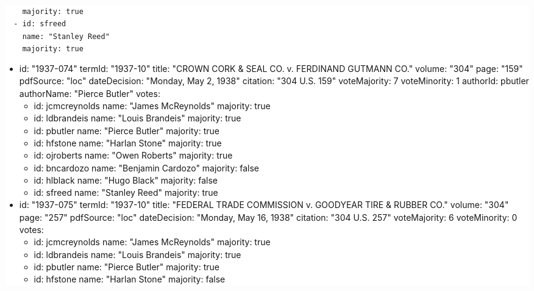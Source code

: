         majority: true
      - id: sfreed
        name: "Stanley Reed"
        majority: true
  - id: "1937-074"
    termId: "1937-10"
    title: "CROWN CORK &amp; SEAL CO. v. FERDINAND GUTMANN CO."
    volume: "304"
    page: "159"
    pdfSource: "loc"
    dateDecision: "Monday, May 2, 1938"
    citation: "304 U.S. 159"
    voteMajority: 7
    voteMinority: 1
    authorId: pbutler
    authorName: "Pierce Butler"
    votes:
      - id: jcmcreynolds
        name: "James McReynolds"
        majority: true
      - id: ldbrandeis
        name: "Louis Brandeis"
        majority: true
      - id: pbutler
        name: "Pierce Butler"
        majority: true
      - id: hfstone
        name: "Harlan Stone"
        majority: true
      - id: ojroberts
        name: "Owen Roberts"
        majority: true
      - id: bncardozo
        name: "Benjamin Cardozo"
        majority: false
      - id: hlblack
        name: "Hugo Black"
        majority: false
      - id: sfreed
        name: "Stanley Reed"
        majority: true
  - id: "1937-075"
    termId: "1937-10"
    title: "FEDERAL TRADE COMMISSION v. GOODYEAR TIRE &amp; RUBBER CO."
    volume: "304"
    page: "257"
    pdfSource: "loc"
    dateDecision: "Monday, May 16, 1938"
    citation: "304 U.S. 257"
    voteMajority: 6
    voteMinority: 0
    votes:
      - id: jcmcreynolds
        name: "James McReynolds"
        majority: true
      - id: ldbrandeis
        name: "Louis Brandeis"
        majority: true
      - id: pbutler
        name: "Pierce Butler"
        majority: true
      - id: hfstone
        name: "Harlan Stone"
        majority: false